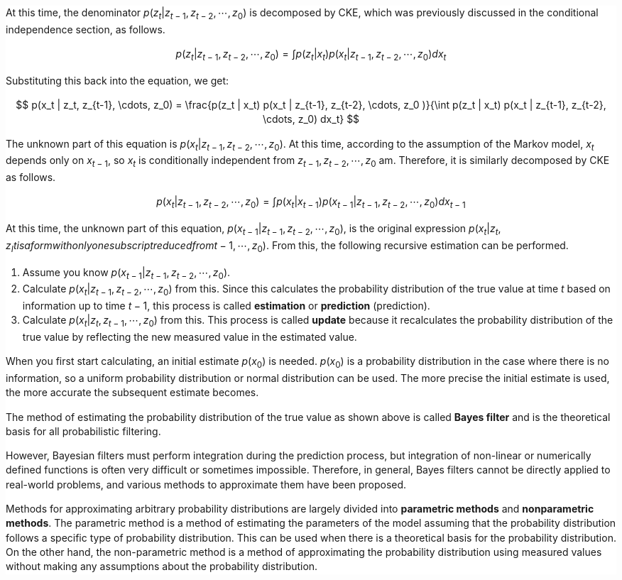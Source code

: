 At this time, the denominator $p(z_t | z_{t-1}, z_{t-2}, \cdots, z_0)$ is decomposed by CKE, which was previously discussed in the conditional independence section, as follows.

$$
p(z_t | z_{t-1}, z_{t-2}, \cdots, z_0) = \int p(z_t | x_t) p(x_t | z_{t-1}, z_{t-2}, \cdots, z_0) dx_t
$$

Substituting this back into the equation, we get:

$$
p(x_t | z_t, z_{t-1}, \cdots, z_0) = \frac{p(z_t | x_t) p(x_t | z_{t-1}, z_{t-2}, \cdots, z_0 )}{\int p(z_t | x_t) p(x_t | z_{t-1}, z_{t-2}, \cdots, z_0) dx_t}
$$

The unknown part of this equation is $p(x_t | z_{t-1}, z_{t-2}, \cdots, z_0)$. At this time, according to the assumption of the Markov model, $x_t$ depends only on $x_{t-1}$, so $x_t$ is conditionally independent from $z_{t-1}, z_{t-2}, \cdots, z_0$ am. Therefore, it is similarly decomposed by CKE as follows.

$$
p(x_t | z_{t-1}, z_{t-2}, \cdots, z_0) = \int p(x_t | x_{t-1}) p(x_{t-1} | z_{t- 1}, z_{t-2}, \cdots, z_0) dx_{t-1}
$$

At this time, the unknown part of this equation, $p(x_{t-1} | z_{t-1}, z_{t-2}, \cdots, z_0)$, is the original expression $p(x_t | z_t, z_ It is a form with only one subscript reduced from {t-1}, \cdots, z_0)$. From this, the following recursive estimation can be performed.

1. Assume you know $p(x_{t-1} | z_{t-1}, z_{t-2}, \cdots, z_0)$.
1. Calculate $p(x_t | z_{t-1}, z_{t-2}, \cdots, z_0)$ from this. Since this calculates the probability distribution of the true value at time $t$ based on information up to time $t-1$, this process is called **estimation** or **prediction** (prediction).
1. Calculate $p(x_t | z_t, z_{t-1}, \cdots, z_0)$ from this. This process is called **update** because it recalculates the probability distribution of the true value by reflecting the new measured value in the estimated value.

When you first start calculating, an initial estimate $p(x_0)$ is needed. $p(x_0)$ is a probability distribution in the case where there is no information, so a uniform probability distribution or normal distribution can be used. The more precise the initial estimate is used, the more accurate the subsequent estimate becomes.

The method of estimating the probability distribution of the true value as shown above is called **Bayes filter** and is the theoretical basis for all probabilistic filtering.

However, Bayesian filters must perform integration during the prediction process, but integration of non-linear or numerically defined functions is often very difficult or sometimes impossible. Therefore, in general, Bayes filters cannot be directly applied to real-world problems, and various methods to approximate them have been proposed.

Methods for approximating arbitrary probability distributions are largely divided into **parametric methods** and **nonparametric methods**. The parametric method is a method of estimating the parameters of the model assuming that the probability distribution follows a specific type of probability distribution. This can be used when there is a theoretical basis for the probability distribution. On the other hand, the non-parametric method is a method of approximating the probability distribution using measured values without making any assumptions about the probability distribution.
